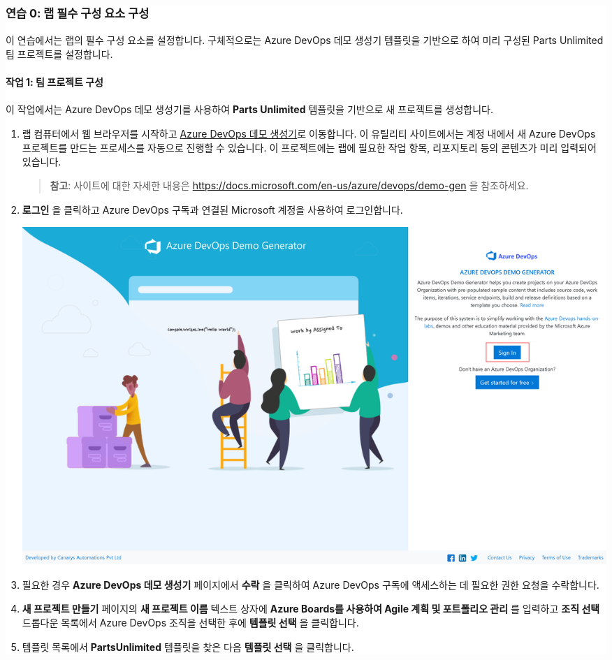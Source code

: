### <a name="exercise-0-configure-the-lab-prerequisites"></a>연습 0: 랩 필수 구성 요소 구성

이 연습에서는 랩의 필수 구성 요소를 설정합니다. 구체적으로는 Azure DevOps 데모 생성기 템플릿을 기반으로 하여 미리 구성된 Parts Unlimited 팀 프로젝트를 설정합니다.

#### <a name="task-1-configure-the-team-project"></a>작업 1: 팀 프로젝트 구성

이 작업에서는 Azure DevOps 데모 생성기를 사용하여 **Parts Unlimited** 템플릿을 기반으로 새 프로젝트를 생성합니다.

1. 랩 컴퓨터에서 웹 브라우저를 시작하고 [Azure DevOps 데모 생성기](https://azuredevopsdemogenerator.azurewebsites.net)로 이동합니다. 이 유틸리티 사이트에서는 계정 내에서 새 Azure DevOps 프로젝트를 만드는 프로세스를 자동으로 진행할 수 있습니다. 이 프로젝트에는 랩에 필요한 작업 항목, 리포지토리 등의 콘텐츠가 미리 입력되어 있습니다.

    > **참고**: 사이트에 대한 자세한 내용은 <https://docs.microsoft.com/en-us/azure/devops/demo-gen> 을 참조하세요.

1. **로그인** 을 클릭하고 Azure DevOps 구독과 연결된 Microsoft 계정을 사용하여 로그인합니다.

    ![Azure DevOps 생성기 웹 사이트 "로그인" 옵션 클릭](images/m1/demo_signin_v1.png)

1. 필요한 경우 **Azure DevOps 데모 생성기** 페이지에서 **수락** 을 클릭하여 Azure DevOps 구독에 액세스하는 데 필요한 권한 요청을 수락합니다.
1. **새 프로젝트 만들기** 페이지의 **새 프로젝트 이름** 텍스트 상자에 **Azure Boards를 사용하여 Agile 계획 및 포트폴리오 관리** 를 입력하고 **조직 선택** 드롭다운 목록에서 Azure DevOps 조직을 선택한 후에 **템플릿 선택** 을 클릭합니다.
1. 템플릿 목록에서 **PartsUnlimited** 템플릿을 찾은 다음 **템플릿 선택** 을 클릭합니다.
